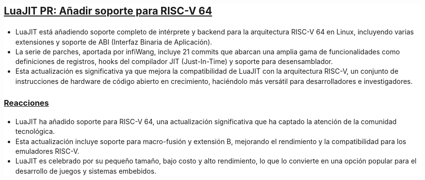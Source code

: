 ## [LuaJIT PR: Añadir soporte para RISC-V 64](https://github.com/LuaJIT/LuaJIT/pull/1267)

- LuaJIT está añadiendo soporte completo de intérprete y backend para la arquitectura RISC-V 64 en Linux, incluyendo varias extensiones y soporte de ABI (Interfaz Binaria de Aplicación).
- La serie de parches, aportada por infiWang, incluye 21 commits que abarcan una amplia gama de funcionalidades como definiciones de registros, hooks del compilador JIT (Just-In-Time) y soporte para desensamblador.
- Esta actualización es significativa ya que mejora la compatibilidad de LuaJIT con la arquitectura RISC-V, un conjunto de instrucciones de hardware de código abierto en crecimiento, haciéndolo más versátil para desarrolladores e investigadores.

### [Reacciones](https://news.ycombinator.com/item?id=41479637)

- LuaJIT ha añadido soporte para RISC-V 64, una actualización significativa que ha captado la atención de la comunidad tecnológica.
- Esta actualización incluye soporte para macro-fusión y extensión B, mejorando el rendimiento y la compatibilidad para los emuladores RISC-V.
- LuaJIT es celebrado por su pequeño tamaño, bajo costo y alto rendimiento, lo que lo convierte en una opción popular para el desarrollo de juegos y sistemas embebidos.

<head>
  <meta property="og:title" content="alphaXiv: Discusión abierta de investigación sobre arXiv" />
  <meta property="og:type" content="website" />
  <meta property="og:image" content="https://og.cho.sh/api/og/?title=alphaXiv%3A%20Discusi%C3%B3n%20abierta%20de%20investigaci%C3%B3n%20sobre%20arXiv&subheading=domingo%2C%208%20de%20septiembre%20de%202024%3A%20Resumen%20de%20Hacker%20News" />
</head>
